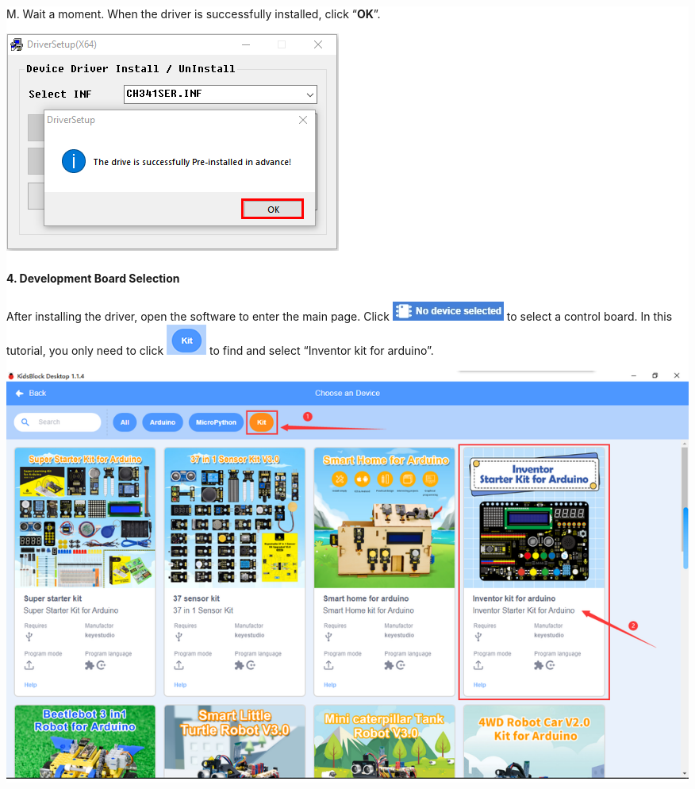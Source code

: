 M. Wait a moment. When the driver is successfully installed, click “**OK**”.

![image-20230425133345363](./media/image-20230425133345363.png)

#### **4. Development Board Selection**

After installing the driver, open the software to enter the main page. Click ![img](./media/wps5.jpg) to select a control board. In this tutorial, you only need to click ![image-20230522142513992](./media/image-20230522142513992.png) to find and select “Inventor kit for arduino”. 

![](./media/image-20230425154013289.png)
